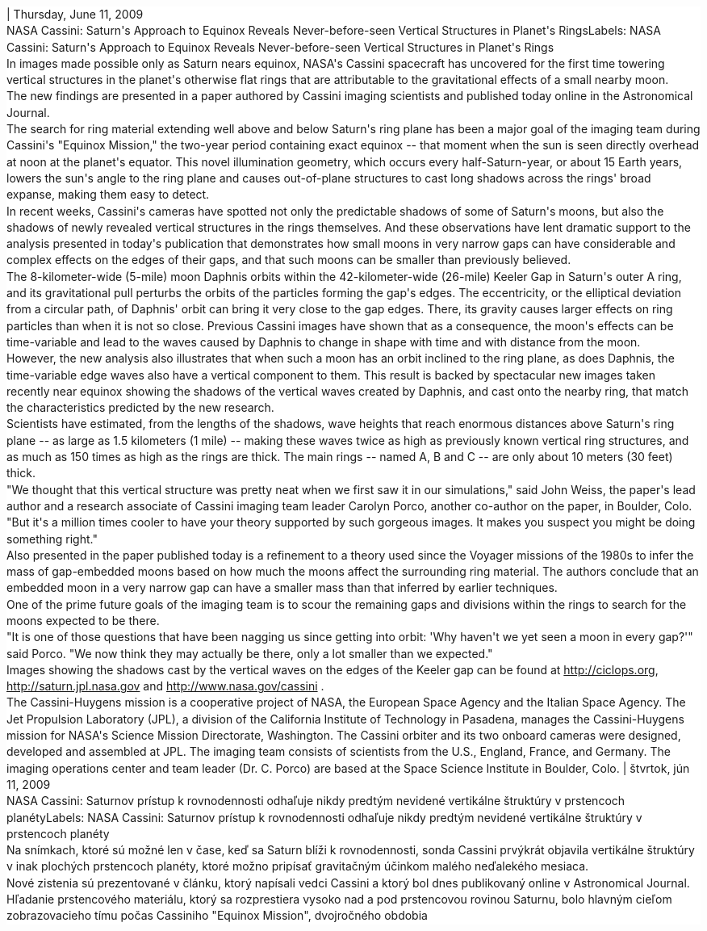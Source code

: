 | Thursday, June 11, 2009<br/>NASA Cassini: Saturn's Approach to Equinox Reveals Never-before-seen Vertical Structures in Planet's RingsLabels: NASA Cassini: Saturn's Approach to Equinox Reveals Never-before-seen Vertical Structures in Planet's Rings<br/>In images made possible only as Saturn nears equinox, NASA's Cassini spacecraft has uncovered for the first time towering vertical structures in the planet's otherwise flat rings that are attributable to the gravitational effects of a small nearby moon.<br/>The new findings are presented in a paper authored by Cassini imaging scientists and published today online in the Astronomical Journal.<br/>The search for ring material extending well above and below Saturn's ring plane has been a major goal of the imaging team during Cassini's "Equinox Mission," the two-year period containing exact equinox -- that moment when the sun is seen directly overhead at noon at the planet's equator. This novel illumination geometry, which occurs every half-Saturn-year, or about 15 Earth years, lowers the sun's angle to the ring plane and causes out-of-plane structures to cast long shadows across the rings' broad expanse, making them easy to detect.<br/>In recent weeks, Cassini's cameras have spotted not only the predictable shadows of some of Saturn's moons, but also the shadows of newly revealed vertical structures in the rings themselves. And these observations have lent dramatic support to the analysis presented in today's publication that demonstrates how small moons in very narrow gaps can have considerable and complex effects on the edges of their gaps, and that such moons can be smaller than previously believed.<br/>The 8-kilometer-wide (5-mile) moon Daphnis orbits within the 42-kilometer-wide (26-mile) Keeler Gap in Saturn's outer A ring, and its gravitational pull perturbs the orbits of the particles forming the gap's edges. The eccentricity, or the elliptical deviation from a circular path, of Daphnis' orbit can bring it very close to the gap edges. There, its gravity causes larger effects on ring particles than when it is not so close. Previous Cassini images have shown that as a consequence, the moon's effects can be time-variable and lead to the waves caused by Daphnis to change in shape with time and with distance from the moon.<br/>However, the new analysis also illustrates that when such a moon has an orbit inclined to the ring plane, as does Daphnis, the time-variable edge waves also have a vertical component to them. This result is backed by spectacular new images taken recently near equinox showing the shadows of the vertical waves created by Daphnis, and cast onto the nearby ring, that match the characteristics predicted by the new research.<br/>Scientists have estimated, from the lengths of the shadows, wave heights that reach enormous distances above Saturn's ring plane -- as large as 1.5 kilometers (1 mile) -- making these waves twice as high as previously known vertical ring structures, and as much as 150 times as high as the rings are thick. The main rings -- named A, B and C -- are only about 10 meters (30 feet) thick.<br/>"We thought that this vertical structure was pretty neat when we first saw it in our simulations," said John Weiss, the paper's lead author and a research associate of Cassini imaging team leader Carolyn Porco, another co-author on the paper, in Boulder, Colo. "But it's a million times cooler to have your theory supported by such gorgeous images. It makes you suspect you might be doing something right."<br/>Also presented in the paper published today is a refinement to a theory used since the Voyager missions of the 1980s to infer the mass of gap-embedded moons based on how much the moons affect the surrounding ring material. The authors conclude that an embedded moon in a very narrow gap can have a smaller mass than that inferred by earlier techniques.<br/>One of the prime future goals of the imaging team is to scour the remaining gaps and divisions within the rings to search for the moons expected to be there.<br/>"It is one of those questions that have been nagging us since getting into orbit: 'Why haven't we yet seen a moon in every gap?'" said Porco. "We now think they may actually be there, only a lot smaller than we expected."<br/>Images showing the shadows cast by the vertical waves on the edges of the Keeler gap can be found at http://ciclops.org, http://saturn.jpl.nasa.gov and http://www.nasa.gov/cassini .<br/>The Cassini-Huygens mission is a cooperative project of NASA, the European Space Agency and the Italian Space Agency. The Jet Propulsion Laboratory (JPL), a division of the California Institute of Technology in Pasadena, manages the Cassini-Huygens mission for NASA's Science Mission Directorate, Washington. The Cassini orbiter and its two onboard cameras were designed, developed and assembled at JPL. The imaging team consists of scientists from the U.S., England, France, and Germany. The imaging operations center and team leader (Dr. C. Porco) are based at the Space Science Institute in Boulder, Colo. | štvrtok, jún 11, 2009<br/>NASA Cassini: Saturnov prístup k rovnodennosti odhaľuje nikdy predtým nevidené vertikálne štruktúry v prstencoch planétyLabels: NASA Cassini: Saturnov prístup k rovnodennosti odhaľuje nikdy predtým nevidené vertikálne štruktúry v prstencoch planéty<br/>Na snímkach, ktoré sú možné len v čase, keď sa Saturn blíži k rovnodennosti, sonda Cassini prvýkrát objavila vertikálne štruktúry v inak plochých prstencoch planéty, ktoré možno pripísať gravitačným účinkom malého neďalekého mesiaca.<br/>Nové zistenia sú prezentované v článku, ktorý napísali vedci Cassini a ktorý bol dnes publikovaný online v Astronomical Journal.<br/>Hľadanie prstencového materiálu, ktorý sa rozprestiera vysoko nad a pod prstencovou rovinou Saturnu, bolo hlavným cieľom zobrazovacieho tímu počas Cassiniho "Equinox Mission", dvojročného obdobia